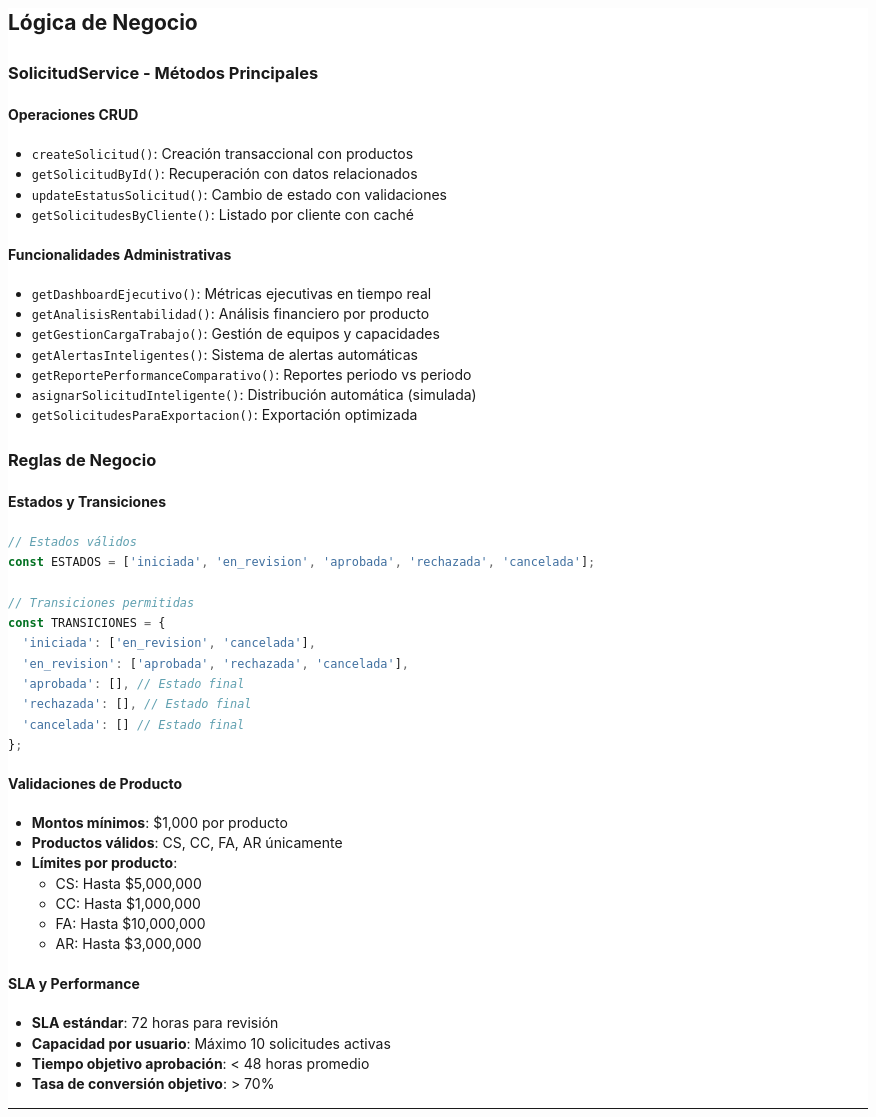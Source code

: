 
## Lógica de Negocio

### SolicitudService - Métodos Principales

#### Operaciones CRUD
- `createSolicitud()`: Creación transaccional con productos
- `getSolicitudById()`: Recuperación con datos relacionados
- `updateEstatusSolicitud()`: Cambio de estado con validaciones
- `getSolicitudesByCliente()`: Listado por cliente con caché

#### Funcionalidades Administrativas
- `getDashboardEjecutivo()`: Métricas ejecutivas en tiempo real
- `getAnalisisRentabilidad()`: Análisis financiero por producto
- `getGestionCargaTrabajo()`: Gestión de equipos y capacidades
- `getAlertasInteligentes()`: Sistema de alertas automáticas
- `getReportePerformanceComparativo()`: Reportes periodo vs periodo
- `asignarSolicitudInteligente()`: Distribución automática (simulada)
- `getSolicitudesParaExportacion()`: Exportación optimizada

### Reglas de Negocio

#### Estados y Transiciones
```typescript
// Estados válidos
const ESTADOS = ['iniciada', 'en_revision', 'aprobada', 'rechazada', 'cancelada'];

// Transiciones permitidas
const TRANSICIONES = {
  'iniciada': ['en_revision', 'cancelada'],
  'en_revision': ['aprobada', 'rechazada', 'cancelada'],
  'aprobada': [], // Estado final
  'rechazada': [], // Estado final
  'cancelada': [] // Estado final
};
```

#### Validaciones de Producto
- **Montos mínimos**: $1,000 por producto
- **Productos válidos**: CS, CC, FA, AR únicamente
- **Límites por producto**:
  - CS: Hasta $5,000,000
  - CC: Hasta $1,000,000
  - FA: Hasta $10,000,000
  - AR: Hasta $3,000,000

#### SLA y Performance
- **SLA estándar**: 72 horas para revisión
- **Capacidad por usuario**: Máximo 10 solicitudes activas
- **Tiempo objetivo aprobación**: < 48 horas promedio
- **Tasa de conversión objetivo**: > 70%

---